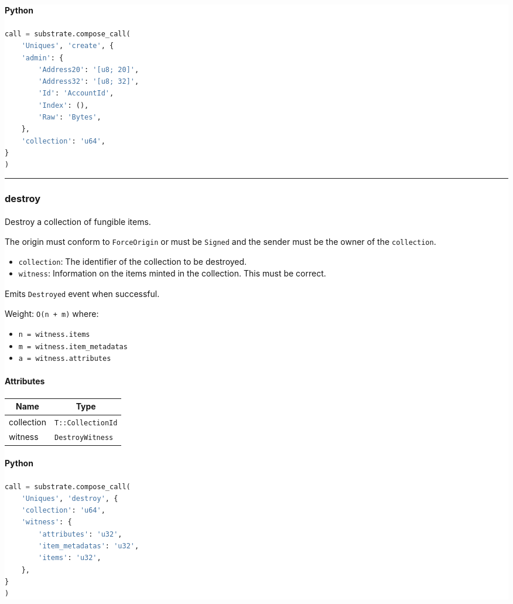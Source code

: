#### Python
```python
call = substrate.compose_call(
    'Uniques', 'create', {
    'admin': {
        'Address20': '[u8; 20]',
        'Address32': '[u8; 32]',
        'Id': 'AccountId',
        'Index': (),
        'Raw': 'Bytes',
    },
    'collection': 'u64',
}
)
```

---------
### destroy
Destroy a collection of fungible items.

The origin must conform to `ForceOrigin` or must be `Signed` and the sender must be the
owner of the `collection`.

- `collection`: The identifier of the collection to be destroyed.
- `witness`: Information on the items minted in the collection. This must be
correct.

Emits `Destroyed` event when successful.

Weight: `O(n + m)` where:
- `n = witness.items`
- `m = witness.item_metadatas`
- `a = witness.attributes`
#### Attributes
| Name | Type |
| -------- | -------- | 
| collection | `T::CollectionId` | 
| witness | `DestroyWitness` | 

#### Python
```python
call = substrate.compose_call(
    'Uniques', 'destroy', {
    'collection': 'u64',
    'witness': {
        'attributes': 'u32',
        'item_metadatas': 'u32',
        'items': 'u32',
    },
}
)
```
